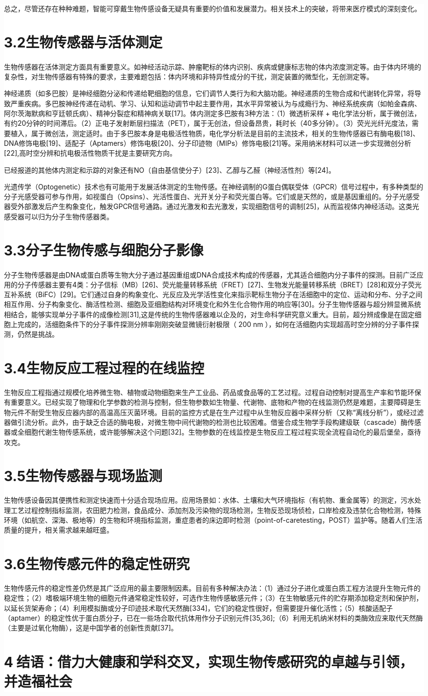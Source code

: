 总之，尽管还存在种种难题，智能可穿戴生物传感设备无疑具有重要的价值和发展潜力。相关技术上的突破，将带来医疗模式的深刻变化。

# 3.2生物传感器与活体测定

生物传感器在活体测定方面具有重要意义。如神经活动示踪、肿瘤靶标的体内识别、疾病或健康标志物的体内浓度测定等。由于体内环境的复杂性，对生物传感器有特殊的要求，主要难题包括：体内环境和非特异性成分的干扰，测定装置的微型化，无创测定等。

神经递质（如多巴胺）是神经细胞分泌和传递给靶细胞的信息，它们调节人类行为和大脑功能。神经递质的生物合成和代谢转化异常，将导致严重疾病。多巴胺神经传递在动机、学习、认知和运动调节中起主要作用，其水平异常被认为与成瘾行为、神经系统疾病（如帕金森病、阿尔茨海默病和亨廷顿氏病）、精神分裂症和精神病关联[17]。体内测定多巴胺有3种方法：（1）微透析采样 $+$ 电化学法分析，属于微创法，有约20分钟的时间滞后。（2）正电子发射断层扫描法（PET），属于无创法，但设备昂贵，耗时长（40多分钟）。（3）荧光光纤光度法，需要植入，属于微创法，测定适时。由于多巴胺本身是电极活性物质，电化学分析法是目前的主流技术，相关的生物传感器已有酶电极[18]、DNA修饰电极[19]、适配子（Aptamers）修饰电极[20]、分子印迹物（MIPs）修饰电极[21]等。采用纳米材料可以进一步实现微创分析[22],高时空分辨和抗电极活性物质干扰是主要研究方向。

已经报道的其他体内测定和示踪的对象还有NO（自由基信使分子）[23]、乙醇与乙醛（神经活性剂）等[24]。

光遗传学（Optogenetic）技术也有可能用于发展活体测定的生物传感。在神经调制的G蛋白偶联受体（GPCR）信号过程中，有多种类型的分子光感受器可参与作用，如视蛋白（Opsins）、光活性蛋白、光开关分子和荧光蛋白等。它们或是天然的，或是基因重组的。分子光感受器受外部激发后产生构象变化，触发GPCR信号通路。通过光激发和去光激发，实现细胞信号的调制[25]，从而监视体内神经活动。这类光感受器可以归为分子生物传感器类。

# 3.3分子生物传感与细胞分子影像

分子生物传感器是由DNA或蛋白质等生物大分子通过基因重组或DNA合成技术构成的传感器，尤其适合细胞内分子事件的探测。目前广泛应用的分子传感器主要有4类：分子信标（MB）[26]、荧光能量转移系统（FRET）[27]、生物发光能量转移系统（BRET）[28]和双分子荧光互补系统（BiFC）[29]。它们通过自身的构象变化、光反应及光学活性变化来指示靶标生物分子在活细胞中的定位、运动和分布、分子之间相互作用、分子构象变化、酶活性检测、细胞及亚细胞结构对环境变化和外生化合物作用的响应等[30]。分子生物传感器与超分辨显微系统相结合，能够实现单分子事件的成像检测[31],这是传统的生物传感器难以企及的，对生命科学研究意义重大。目前，超分辨成像是在固定细胞上完成的，活细胞条件下的分子事件探测分辨率刚刚突破显微镜衍射极限（ $2 0 0 \ \mathrm { n m }$ ），如何在活细胞内实现超高时空分辨的分子事件探测，仍然是挑战。

# 3.4生物反应工程过程的在线监控

生物反应工程指通过规模化培养微生物、植物或动物细胞来生产工业品、药品或食品等的工艺过程。过程自动控制对提高生产率和节能环保有重要意义。已经实现了物理和化学参数的检测与控制，但生物参数如生物量、代谢物、底物和产物的在线监测仍然是难题，主要障碍是生物元件不耐受生物反应器内部的高温高压灭菌环境。目前的监控方式是在生产过程中从生物反应器中采样分析（又称“离线分析”），或经过滤器做引流分析。此外，由于缺乏合适的酶电极，对微生物中间代谢物的检测也比较困难。借鉴合成生物学手段构建级联（cascade）酶传感器或全细胞代谢生物传感系统，或许能够解决这个问题[32]。生物参数的在线监控是生物反应工程过程实现全流程自动化的最后堡垒，亟待攻克。

# 3.5生物传感器与现场监测

生物传感设备因其便携性和测定快速而十分适合现场应用。应用场景如：水体、土壤和大气环境指标（有机物、重金属等）的测定，污水处理工艺过程控制指标监测，农田肥力检测，食品成分、添加剂及污染物的现场检测，生物反恐现场侦检，口岸检疫及违禁化合物检测，特殊环境（如航空、深海、极地等）的生物和环境指标监测，重症患者的床边即时检测（point-of-caretesting，POST）监护等。随着人们生活质量的提升，相关需求越来越旺盛。

# 3.6生物传感元件的稳定性研究

生物传感元件的稳定性差仍然是其广泛应用的最主要限制因素。目前有多种解决办法：（1）通过分子进化或蛋白质工程方法提升生物元件的稳定性；（2）嗜极端环境生物的细胞元件通常稳定性较好，可选作生物传感敏感元件；（3）在生物敏感元件的贮存期添加稳定剂和保护剂，以延长货架寿命；（4）利用模拟酶或分子印迹技术取代天然酶[334]，它们的稳定性很好，但需要提升催化活性；（5）核酸适配子（aptamer）的稳定性优于蛋白质分子，已在一些场合取代抗体用作分子识别元件[35,36];（6）利用无机纳米材料的类酶效应来取代天然酶（主要是过氧化物酶），这是中国学者的创新性贡献[37]。

# 4 结语：借力大健康和学科交叉，实现生物传感研究的卓越与引领，并造福社会
